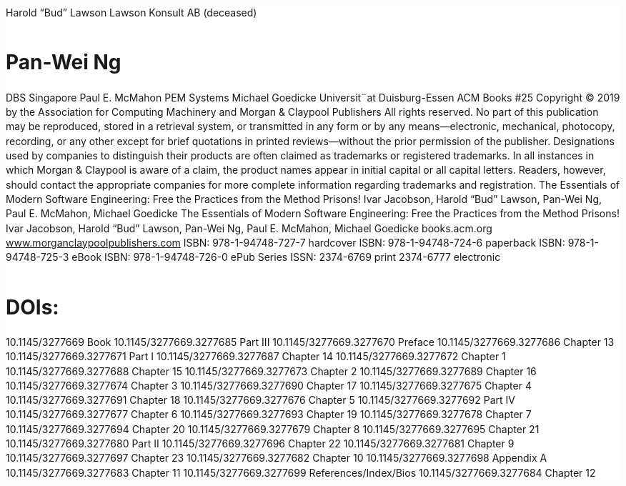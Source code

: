 Harold “Bud” Lawson
Lawson Konsult AB (deceased)
# Pan-Wei Ng
DBS Singapore
Paul E. McMahon
PEM Systems
Michael Goedicke
Universit¨at Duisburg-Essen
ACM Books #25
Copyright © 2019 by the Association for Computing Machinery and Morgan & Claypool Publishers
All rights reserved. No part of this publication may be reproduced, stored in a retrieval system, or transmitted in any form or by any means—electronic, mechanical, photocopy, recording, or any other except for brief quotations in printed reviews—without the prior permission of the publisher.
Designations used by companies to distinguish their products are often claimed as trademarks or registered trademarks. In all instances in which Morgan & Claypool is aware of a claim, the product names appear in initial capital or all capital letters. Readers, however, should contact the appropriate companies for more complete information regarding trademarks and registration.
The Essentials of Modern Software Engineering: Free the Practices from the Method Prisons! Ivar Jacobson, Harold “Bud” Lawson, Pan-Wei Ng, Paul E. McMahon, Michael Goedicke
The Essentials of Modern Software Engineering: Free the Practices from the Method Prisons!
Ivar Jacobson, Harold “Bud” Lawson, Pan-Wei Ng, Paul E. McMahon, Michael Goedicke
books.acm.org
www.morganclaypoolpublishers.com
ISBN: 978-1-94748-727-7 hardcover
ISBN: 978-1-94748-724-6 paperback
ISBN: 978-1-94748-725-3 eBook
ISBN: 978-1-94748-726-0 ePub
Series ISSN: 2374-6769 print 2374-6777 electronic
# DOIs:
10.1145/3277669 Book
10.1145/3277669.3277685 Part III
10.1145/3277669.3277670 Preface
10.1145/3277669.3277686 Chapter 13
10.1145/3277669.3277671 Part I
10.1145/3277669.3277687 Chapter 14
10.1145/3277669.3277672 Chapter 1
10.1145/3277669.3277688 Chapter 15
10.1145/3277669.3277673 Chapter 2
10.1145/3277669.3277689 Chapter 16
10.1145/3277669.3277674 Chapter 3
10.1145/3277669.3277690 Chapter 17
10.1145/3277669.3277675 Chapter 4
10.1145/3277669.3277691 Chapter 18
10.1145/3277669.3277676 Chapter 5
10.1145/3277669.3277692 Part IV
10.1145/3277669.3277677 Chapter 6
10.1145/3277669.3277693 Chapter 19
10.1145/3277669.3277678 Chapter 7
10.1145/3277669.3277694 Chapter 20
10.1145/3277669.3277679 Chapter 8
10.1145/3277669.3277695 Chapter 21
10.1145/3277669.3277680 Part II
10.1145/3277669.3277696 Chapter 22
10.1145/3277669.3277681 Chapter 9
10.1145/3277669.3277697 Chapter 23
10.1145/3277669.3277682 Chapter 10
10.1145/3277669.3277698 Appendix A
10.1145/3277669.3277683 Chapter 11
10.1145/3277669.3277699 References/Index/Bios
10.1145/3277669.3277684 Chapter 12